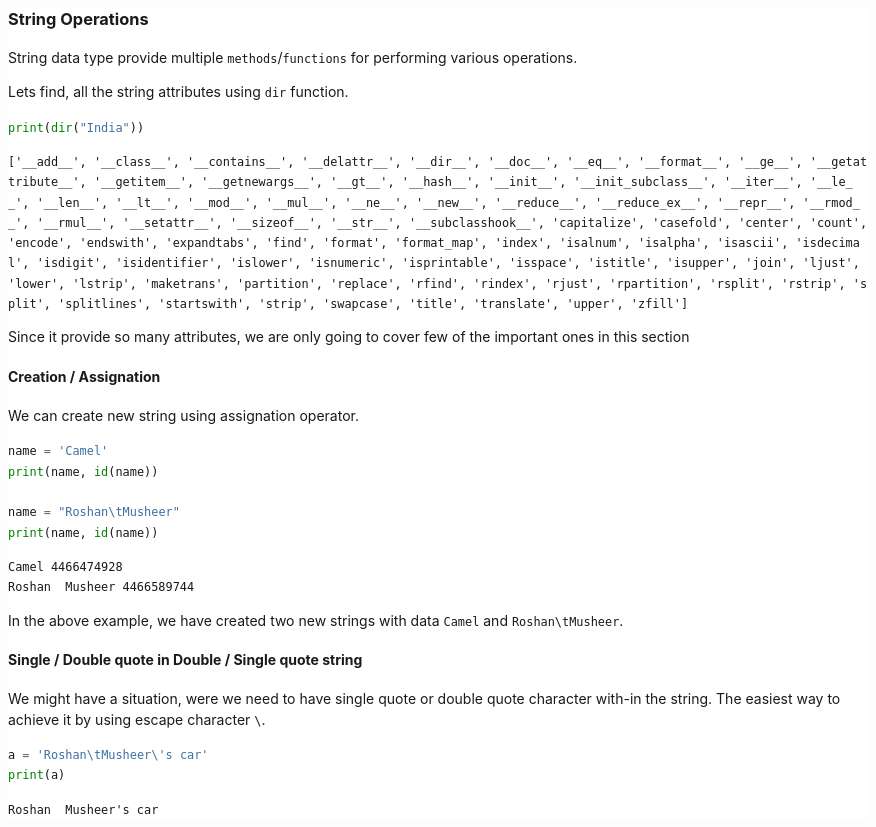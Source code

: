 
### String Operations

String data type provide multiple `methods`/`functions` for performing various operations. 

Lets find, all the string attributes using `dir` function.


```python
print(dir("India"))
```

    ['__add__', '__class__', '__contains__', '__delattr__', '__dir__', '__doc__', '__eq__', '__format__', '__ge__', '__getattribute__', '__getitem__', '__getnewargs__', '__gt__', '__hash__', '__init__', '__init_subclass__', '__iter__', '__le__', '__len__', '__lt__', '__mod__', '__mul__', '__ne__', '__new__', '__reduce__', '__reduce_ex__', '__repr__', '__rmod__', '__rmul__', '__setattr__', '__sizeof__', '__str__', '__subclasshook__', 'capitalize', 'casefold', 'center', 'count', 'encode', 'endswith', 'expandtabs', 'find', 'format', 'format_map', 'index', 'isalnum', 'isalpha', 'isascii', 'isdecimal', 'isdigit', 'isidentifier', 'islower', 'isnumeric', 'isprintable', 'isspace', 'istitle', 'isupper', 'join', 'ljust', 'lower', 'lstrip', 'maketrans', 'partition', 'replace', 'rfind', 'rindex', 'rjust', 'rpartition', 'rsplit', 'rstrip', 'split', 'splitlines', 'startswith', 'strip', 'swapcase', 'title', 'translate', 'upper', 'zfill']


Since it provide so many attributes, we are only going to cover few of the important ones in this section

#### Creation / Assignation

We can create new string using assignation operator.


```python
name = 'Camel'
print(name, id(name))

name = "Roshan\tMusheer"
print(name, id(name))
```

    Camel 4466474928
    Roshan	Musheer 4466589744


In the above example, we have created two new strings with data `Camel` and `Roshan\tMusheer`. 

#### Single / Double quote in Double / Single  quote string

We might have a situation, were we need to have single quote or double quote character with-in the string. The easiest way to achieve it by using escape character `\`.


```python
a = 'Roshan\tMusheer\'s car'
print(a)
```

    Roshan	Musheer's car


